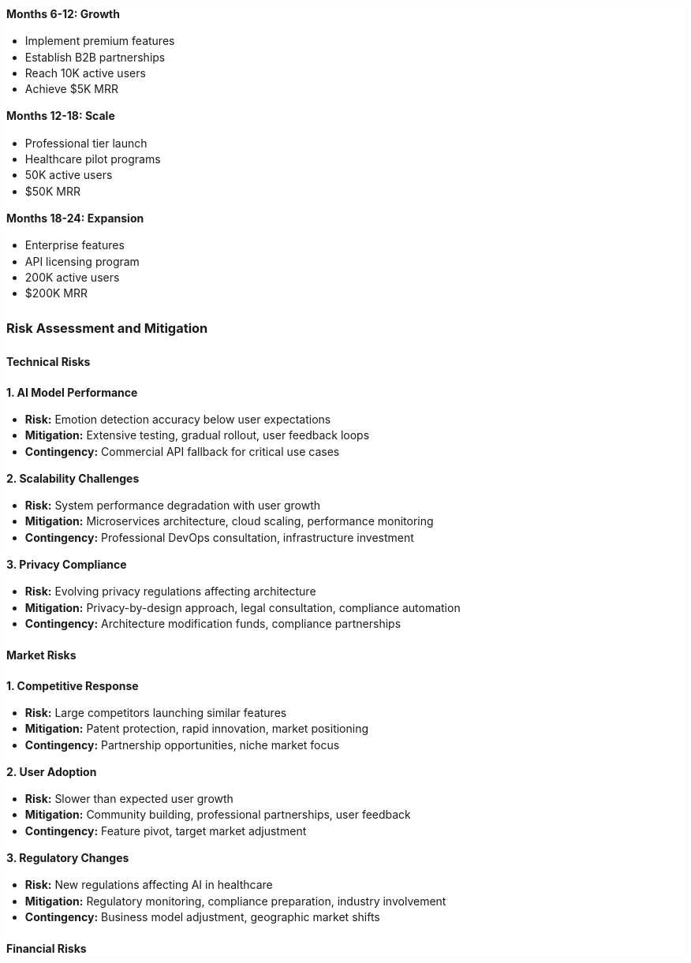 **Months 6-12: Growth**
- Implement premium features
- Establish B2B partnerships
- Reach 10K active users
- Achieve $5K MRR

**Months 12-18: Scale**
- Professional tier launch
- Healthcare pilot programs
- 50K active users
- $50K MRR

**Months 18-24: Expansion**
- Enterprise features
- API licensing program
- 200K active users
- $200K MRR

### Risk Assessment and Mitigation

#### Technical Risks

**1. AI Model Performance**
- **Risk:** Emotion detection accuracy below user expectations
- **Mitigation:** Extensive testing, gradual rollout, user feedback loops
- **Contingency:** Commercial API fallback for critical use cases

**2. Scalability Challenges**
- **Risk:** System performance degradation with user growth
- **Mitigation:** Microservices architecture, cloud scaling, performance monitoring
- **Contingency:** Professional DevOps consultation, infrastructure investment

**3. Privacy Compliance**
- **Risk:** Evolving privacy regulations affecting architecture
- **Mitigation:** Privacy-by-design approach, legal consultation, compliance automation
- **Contingency:** Architecture modification funds, compliance partnerships

#### Market Risks

**1. Competitive Response**
- **Risk:** Large competitors launching similar features
- **Mitigation:** Patent protection, rapid innovation, market positioning
- **Contingency:** Partnership opportunities, niche market focus

**2. User Adoption**
- **Risk:** Slower than expected user growth
- **Mitigation:** Community building, professional partnerships, user feedback
- **Contingency:** Feature pivot, target market adjustment

**3. Regulatory Changes**
- **Risk:** New regulations affecting AI in healthcare
- **Mitigation:** Regulatory monitoring, compliance preparation, industry involvement
- **Contingency:** Business model adjustment, geographic market shifts

#### Financial Risks
